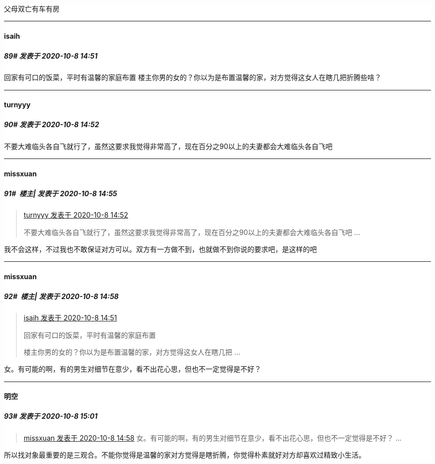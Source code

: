 
父母双亡有车有房


-----

####  isaih  
##### 89#       发表于 2020-10-8 14:51


回家有可口的饭菜，平时有温馨的家庭布置
楼主你男的女的？你以为是布置温馨的家，对方觉得这女人在瞎几把折腾些啥？


-----

####  turnyyy  
##### 90#       发表于 2020-10-8 14:52


不要大难临头各自飞就行了，虽然这要求我觉得非常高了，现在百分之90以上的夫妻都会大难临头各自飞吧


-----

####  missxuan  
##### 91#         楼主| 发表于 2020-10-8 14:55


<blockquote><a href="httphttps://bbs.saraba1st.com/2b/forum.php?mod=redirect&amp;goto=findpost&amp;pid=48986922&amp;ptid=1963785" target="_blank">turnyyy 发表于 2020-10-8 14:52</a>

不要大难临头各自飞就行了，虽然这要求我觉得非常高了，现在百分之90以上的夫妻都会大难临头各自飞吧 ...</blockquote>
我不会这样，不过我也不敢保证对方可以。双方有一方做不到，也就做不到你说的要求吧，是这样的吧


-----

####  missxuan  
##### 92#         楼主| 发表于 2020-10-8 14:58


<blockquote><a href="httphttps://bbs.saraba1st.com/2b/forum.php?mod=redirect&amp;goto=findpost&amp;pid=48986912&amp;ptid=1963785" target="_blank">isaih 发表于 2020-10-8 14:51</a>

回家有可口的饭菜，平时有温馨的家庭布置

楼主你男的女的？你以为是布置温馨的家，对方觉得这女人在瞎几把 ...</blockquote>
女。有可能的啊，有的男生对细节在意少，看不出花心思，但也不一定觉得是不好？


-----

####  明空  
##### 93#       发表于 2020-10-8 15:01


<blockquote><a href="httphttps://bbs.saraba1st.com/2b/forum.php?mod=redirect&amp;goto=findpost&amp;pid=48986974&amp;ptid=1963785" target="_blank">missxuan 发表于 2020-10-8 14:58</a>
女。有可能的啊，有的男生对细节在意少，看不出花心思，但也不一定觉得是不好？ ...</blockquote>
所以找对象最重要的是三观合。不能你觉得是温馨的家对方觉得是瞎折腾，你觉得朴素就好对方却喜欢过精致小生活。
